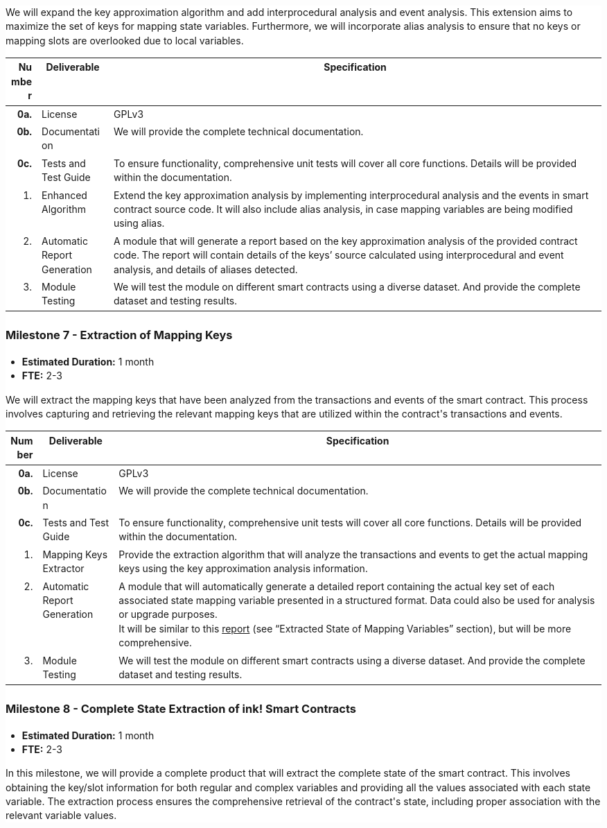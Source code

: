 We will expand the key approximation algorithm and add interprocedural analysis and event analysis. This extension aims to maximize the set of keys for mapping state variables. Furthermore, we will incorporate alias analysis to ensure that no keys or mapping slots are overlooked due to local variables.

| Number | Deliverable | Specification |
| -----: | ----------- | ------------- |
| **0a.** | License | GPLv3  |
| **0b.** | Documentation | We will provide the complete technical documentation.|
| **0c.** | Tests and Test Guide | To ensure functionality, comprehensive unit tests will cover all core functions. Details will be provided within the documentation. |
| 1. | Enhanced Algorithm | Extend the key approximation analysis by implementing interprocedural analysis and the events in smart contract source code. It will also include alias analysis, in case mapping variables are being modified using alias. |
| 2. | Automatic Report Generation | A module that will generate a report based on the key approximation analysis of the provided contract code. The report will contain details of the keys’ source calculated using interprocedural and event analysis, and details of aliases detected. |
| 3. | Module Testing | We will test the module on different smart contracts using a diverse dataset. And provide the complete dataset and testing results. |


### Milestone 7 - Extraction of Mapping Keys

- **Estimated Duration:** 1 month
- **FTE:**  2-3

We will extract the mapping keys that have been analyzed from the transactions and events of the smart contract. This process involves capturing and retrieving the relevant mapping keys that are utilized within the contract's transactions and events.

| Number | Deliverable | Specification |
| -----: | ----------- | ------------- |
| **0a.** | License | GPLv3  |
| **0b.** | Documentation | We will provide the complete technical documentation.|
| **0c.** | Tests and Test Guide | To ensure functionality, comprehensive unit tests will cover all core functions. Details will be provided within the documentation. |
| 1. | Mapping Keys Extractor | Provide the extraction algorithm that will analyze the transactions and events to get the actual mapping keys using the key approximation analysis information. |
| 2. | Automatic Report Generation | A module that will automatically generate a detailed report containing the actual key set of each associated state mapping variable presented in a structured format. Data could also be used for analysis or upgrade purposes. <br/> It will be similar to this [report](https://drive.google.com/file/d/1oUyxFpVtCotXfB6dDNGjTAhYp0Ah5MZo/view?usp=sharing) (see “Extracted State of Mapping Variables” section), but will be more comprehensive. |
| 3. | Module Testing | We will test the module on different smart contracts using a diverse dataset. And provide the complete dataset and testing results. |


### Milestone 8 - Complete State Extraction of ink! Smart Contracts

- **Estimated Duration:** 1 month
- **FTE:**  2-3

In this milestone, we will provide a complete product that will extract the complete state of the smart contract. This involves obtaining the key/slot information for both regular and complex variables and providing all the values associated with each state variable. The extraction process ensures the comprehensive retrieval of the contract's state, including proper association with the relevant variable values.
